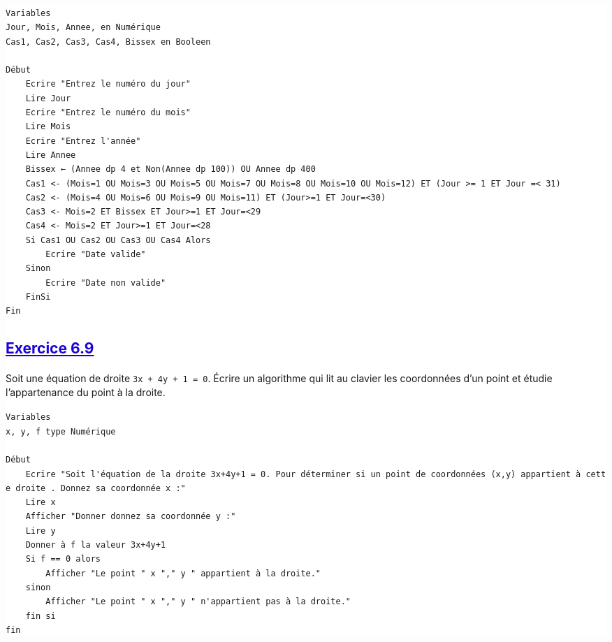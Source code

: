 ```
Variables 
Jour, Mois, Annee, en Numérique
Cas1, Cas2, Cas3, Cas4, Bissex en Booleen

Début
    Ecrire "Entrez le numéro du jour"
    Lire Jour
    Ecrire "Entrez le numéro du mois"
    Lire Mois
    Ecrire "Entrez l'année"
    Lire Annee
    Bissex ← (Annee dp 4 et Non(Annee dp 100)) OU Annee dp 400
    Cas1 <- (Mois=1 OU Mois=3 OU Mois=5 OU Mois=7 OU Mois=8 OU Mois=10 OU Mois=12) ET (Jour >= 1 ET Jour =< 31)
    Cas2 <- (Mois=4 OU Mois=6 OU Mois=9 OU Mois=11) ET (Jour>=1 ET Jour=<30)
    Cas3 <- Mois=2 ET Bissex ET Jour>=1 ET Jour=<29
    Cas4 <- Mois=2 ET Jour>=1 ET Jour=<28
    Si Cas1 OU Cas2 OU Cas3 OU Cas4 Alors
        Ecrire "Date valide"
    Sinon
        Ecrire "Date non valide"
    FinSi
Fin
```


## <span style="color: #1a02d6"><ins>**Exercice 6.9**</ins></span>

Soit une équation de droite `3x + 4y + 1 = 0`. Écrire un algorithme qui lit au clavier les coordonnées d’un point et étudie l’appartenance du point à la droite.

```
Variables
x, y, f type Numérique

Début
    Ecrire "Soit l'équation de la droite 3x+4y+1 = 0. Pour déterminer si un point de coordonnées (x,y) appartient à cette droite . Donnez sa coordonnée x :"
    Lire x
    Afficher "Donner donnez sa coordonnée y :"
    Lire y
    Donner à f la valeur 3x+4y+1
    Si f == 0 alors
        Afficher "Le point " x "," y " appartient à la droite."
    sinon
        Afficher "Le point " x "," y " n'appartient pas à la droite."
    fin si
fin
```